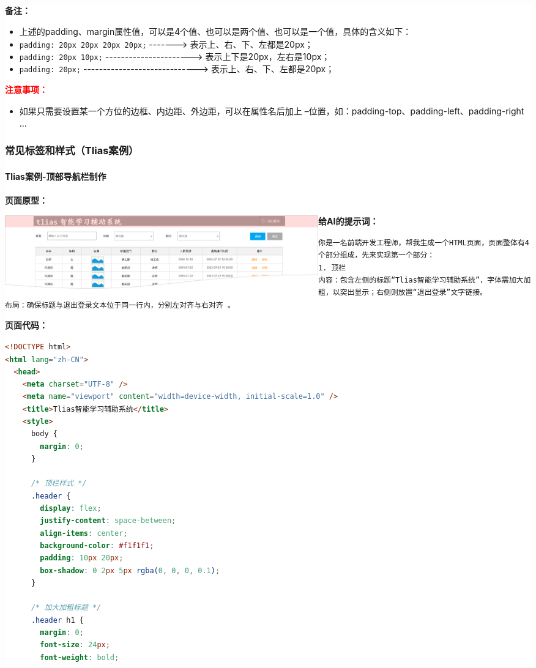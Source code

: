 **备注：**

- 上述的padding、margin属性值，可以是4个值、也可以是两个值、也可以是一个值，具体的含义如下：
- `padding: 20px 20px 20px 20px;`  -------> 表示上、右、下、左都是20px；
- `padding: 20px 10px;` ----------------------> 表示上下是20px，左右是10px；
- `padding: 20px;` -----------------------------> 表示上、右、下、左都是20px；

**<font color='red'>注意事项：</font>**

- 如果只需要设置某一个方位的边框、内边距、外边距，可以在属性名后加上 –位置，如：padding-top、padding-left、padding-right …

### 常见标签和样式（Tlias案例）

#### Tlias案例-顶部导航栏制作

**页面原型：**

<img src="assets/image-20250921005152967.png" alt="image-20250921005152967" style="zoom:50%;" align="left">

**给AI的提示词：**

```html
你是一名前端开发工程师，帮我生成一个HTML页面，页面整体有4个部分组成，先来实现第一个部分：
1. 顶栏
内容：包含左侧的标题“Tlias智能学习辅助系统”，字体需加大加粗，以突出显示；右侧则放置“退出登录”文字链接。
布局：确保标题与退出登录文本位于同一行内，分别左对齐与右对齐 。
```

**页面代码：**

```html
<!DOCTYPE html>
<html lang="zh-CN">
  <head>
    <meta charset="UTF-8" />
    <meta name="viewport" content="width=device-width, initial-scale=1.0" />
    <title>Tlias智能学习辅助系统</title>
    <style>
      body {
        margin: 0;
      }

      /* 顶栏样式 */
      .header {
        display: flex;
        justify-content: space-between;
        align-items: center;
        background-color: #f1f1f1;
        padding: 10px 20px;
        box-shadow: 0 2px 5px rgba(0, 0, 0, 0.1);
      }

      /* 加大加粗标题 */
      .header h1 {
        margin: 0;
        font-size: 24px;
        font-weight: bold;
```